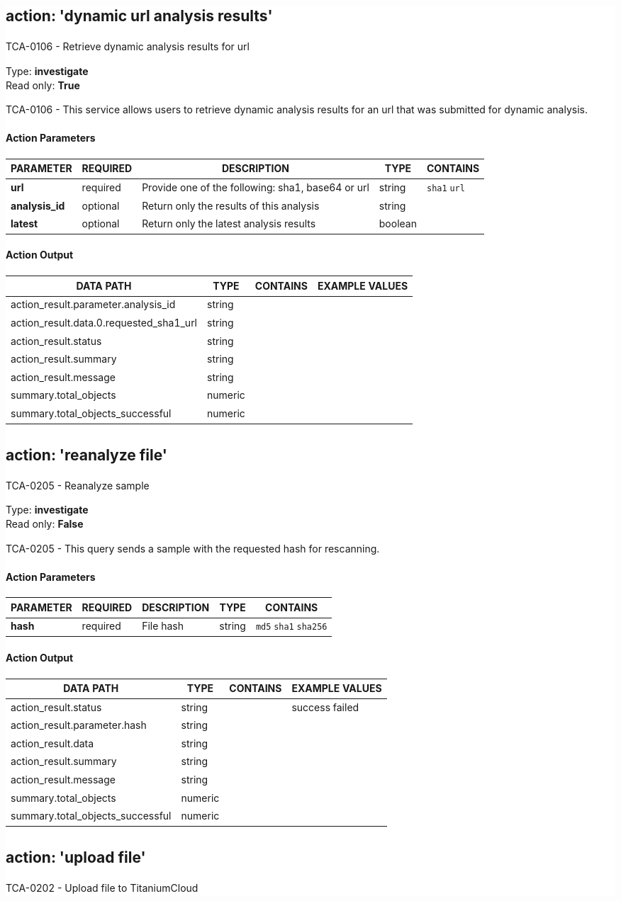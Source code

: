 ## action: 'dynamic url analysis results'
TCA-0106 - Retrieve dynamic analysis results for url

Type: **investigate**  
Read only: **True**

TCA-0106 - This service allows users to retrieve dynamic analysis results for an url that was submitted for dynamic analysis.

#### Action Parameters
PARAMETER | REQUIRED | DESCRIPTION | TYPE | CONTAINS
--------- | -------- | ----------- | ---- | --------
**url** |  required  | Provide one of the following: sha1, base64 or url | string |  `sha1`  `url` 
**analysis_id** |  optional  | Return only the results of this analysis | string | 
**latest** |  optional  | Return only the latest analysis results | boolean | 

#### Action Output
DATA PATH | TYPE | CONTAINS | EXAMPLE VALUES
--------- | ---- | -------- | --------------
action_result.parameter.analysis_id | string |  |  
action_result.data.0.requested_sha1_url | string |  |  
action_result.status | string |  |  
action_result.summary | string |  |  
action_result.message | string |  |  
summary.total_objects | numeric |  |  
summary.total_objects_successful | numeric |  |    

## action: 'reanalyze file'
TCA-0205 - Reanalyze sample

Type: **investigate**  
Read only: **False**

TCA-0205 - This query sends a sample with the requested hash for rescanning.

#### Action Parameters
PARAMETER | REQUIRED | DESCRIPTION | TYPE | CONTAINS
--------- | -------- | ----------- | ---- | --------
**hash** |  required  | File hash | string |  `md5`  `sha1`  `sha256` 

#### Action Output
DATA PATH | TYPE | CONTAINS | EXAMPLE VALUES
--------- | ---- | -------- | --------------
action_result.status | string |  |   success  failed 
action_result.parameter.hash | string |  |  
action_result.data | string |  |  
action_result.summary | string |  |  
action_result.message | string |  |  
summary.total_objects | numeric |  |  
summary.total_objects_successful | numeric |  |    

## action: 'upload file'
TCA-0202 - Upload file to TitaniumCloud

